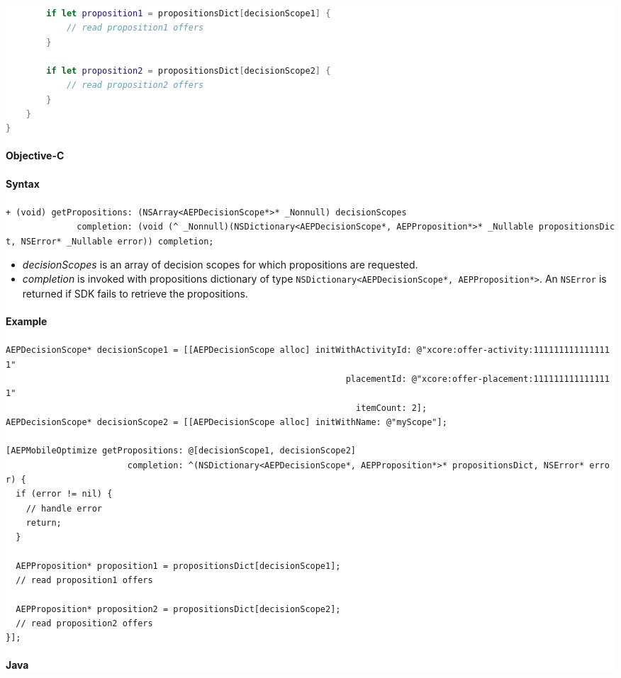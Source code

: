 ```swift
        if let proposition1 = propositionsDict[decisionScope1] {
            // read proposition1 offers
        }

        if let proposition2 = propositionsDict[decisionScope2] {
            // read proposition2 offers
        }
    }
}
```

#### Objective-C

#### Syntax

```objc
+ (void) getPropositions: (NSArray<AEPDecisionScope*>* _Nonnull) decisionScopes 
              completion: (void (^ _Nonnull)(NSDictionary<AEPDecisionScope*, AEPProposition*>* _Nullable propositionsDict, NSError* _Nullable error)) completion;
```

* _decisionScopes_ is an array of decision scopes for which propositions are requested.
* _completion_ is invoked with propositions dictionary of type `NSDictionary<AEPDecisionScope*, AEPProposition*>`. An `NSError` is returned if SDK fails to retrieve the propositions.

#### Example

```objc
AEPDecisionScope* decisionScope1 = [[AEPDecisionScope alloc] initWithActivityId: @"xcore:offer-activity:1111111111111111" 
                                                                   placementId: @"xcore:offer-placement:1111111111111111" 
                                                                     itemCount: 2];
AEPDecisionScope* decisionScope2 = [[AEPDecisionScope alloc] initWithName: @"myScope"];

[AEPMobileOptimize getPropositions: @[decisionScope1, decisionScope2] 
                        completion: ^(NSDictionary<AEPDecisionScope*, AEPProposition*>* propositionsDict, NSError* error) {
  if (error != nil) {
    // handle error   
    return;
  }

  AEPProposition* proposition1 = propositionsDict[decisionScope1];
  // read proposition1 offers

  AEPProposition* proposition2 = propositionsDict[decisionScope2];
  // read proposition2 offers
}];
```

<Variant platform="android" api="on-propositions-update" repeat="6"/>

#### Java
